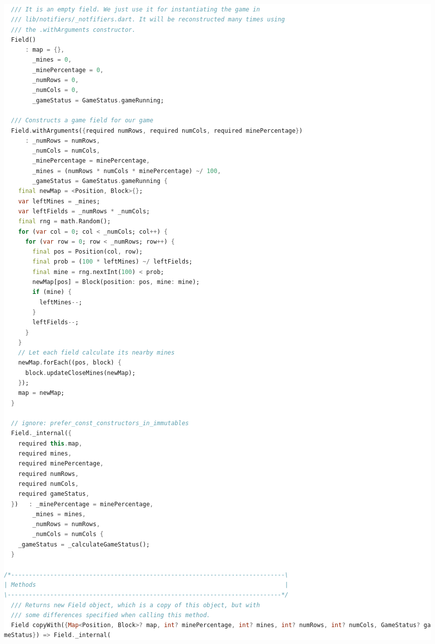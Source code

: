```Dart
  /// It is an empty field. We just use it for instantiating the game in
  /// lib/notifiers/_notfifiers.dart. It will be reconstructed many times using
  /// the .withArguments constructor.
  Field()
      : map = {},
        _mines = 0,
        _minePercentage = 0,
        _numRows = 0,
        _numCols = 0,
        _gameStatus = GameStatus.gameRunning;

  /// Constructs a game field for our game
  Field.withArguments({required numRows, required numCols, required minePercentage})
      : _numRows = numRows,
        _numCols = numCols,
        _minePercentage = minePercentage,
        _mines = (numRows * numCols * minePercentage) ~/ 100,
        _gameStatus = GameStatus.gameRunning {
    final newMap = <Position, Block>{};
    var leftMines = _mines;
    var leftFields = _numRows * _numCols;
    final rng = math.Random();
    for (var col = 0; col < _numCols; col++) {
      for (var row = 0; row < _numRows; row++) {
        final pos = Position(col, row);
        final prob = (100 * leftMines) ~/ leftFields;
        final mine = rng.nextInt(100) < prob;
        newMap[pos] = Block(position: pos, mine: mine);
        if (mine) {
          leftMines--;
        }
        leftFields--;
      }
    }
    // Let each field calculate its nearby mines
    newMap.forEach((pos, block) {
      block.updateCloseMines(newMap);
    });
    map = newMap;
  }

  // ignore: prefer_const_constructors_in_immutables
  Field._internal({
    required this.map,
    required mines,
    required minePercentage,
    required numRows,
    required numCols,
    required gameStatus,
  })   : _minePercentage = minePercentage,
        _mines = mines,
        _numRows = numRows,
        _numCols = numCols {
    _gameStatus = _calculateGameStatus();
  }

/*-----------------------------------------------------------------------------\
| Methods                                                                      |
\-----------------------------------------------------------------------------*/
  /// Returns new Field object, which is a copy of this object, but with
  /// some differences specified when calling this method.
  Field copyWith({Map<Position, Block>? map, int? minePercentage, int? mines, int? numRows, int? numCols, GameStatus? gameStatus}) => Field._internal(
```